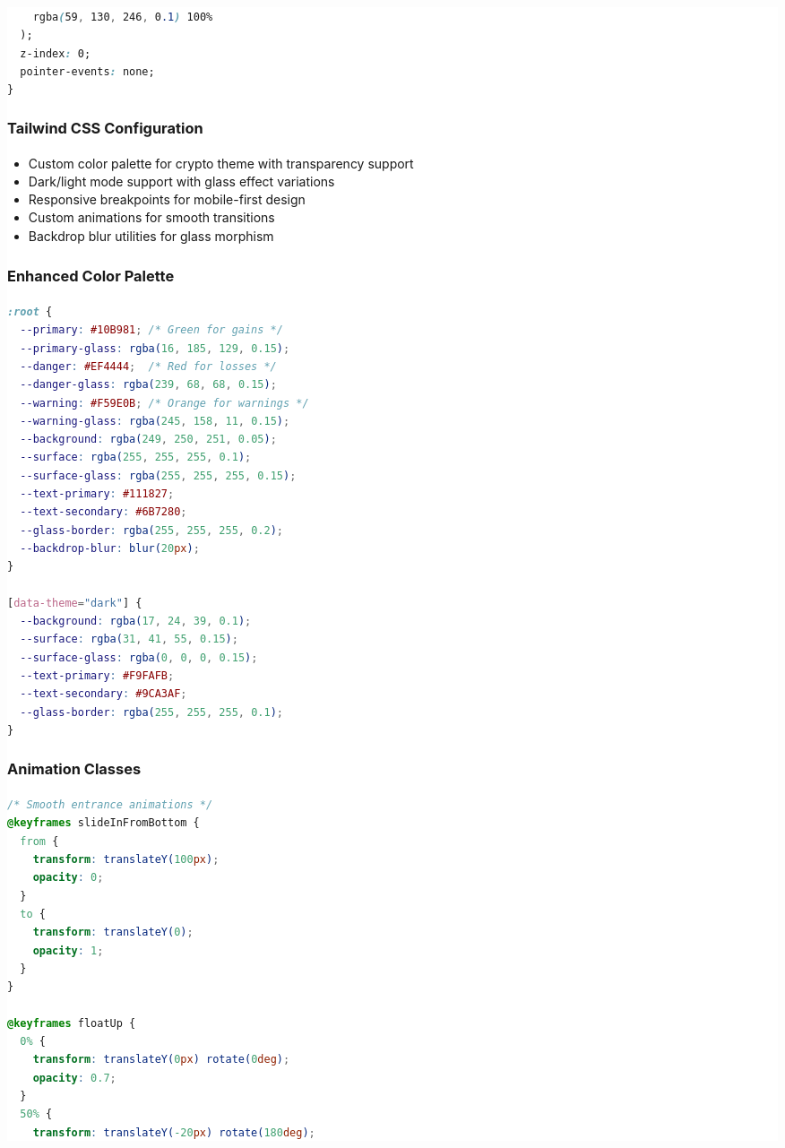 ```css
    rgba(59, 130, 246, 0.1) 100%
  );
  z-index: 0;
  pointer-events: none;
}
```

### Tailwind CSS Configuration
- Custom color palette for crypto theme with transparency support
- Dark/light mode support with glass effect variations
- Responsive breakpoints for mobile-first design
- Custom animations for smooth transitions
- Backdrop blur utilities for glass morphism

### Enhanced Color Palette
```css
:root {
  --primary: #10B981; /* Green for gains */
  --primary-glass: rgba(16, 185, 129, 0.15);
  --danger: #EF4444;  /* Red for losses */
  --danger-glass: rgba(239, 68, 68, 0.15);
  --warning: #F59E0B; /* Orange for warnings */
  --warning-glass: rgba(245, 158, 11, 0.15);
  --background: rgba(249, 250, 251, 0.05);
  --surface: rgba(255, 255, 255, 0.1);
  --surface-glass: rgba(255, 255, 255, 0.15);
  --text-primary: #111827;
  --text-secondary: #6B7280;
  --glass-border: rgba(255, 255, 255, 0.2);
  --backdrop-blur: blur(20px);
}

[data-theme="dark"] {
  --background: rgba(17, 24, 39, 0.1);
  --surface: rgba(31, 41, 55, 0.15);
  --surface-glass: rgba(0, 0, 0, 0.15);
  --text-primary: #F9FAFB;
  --text-secondary: #9CA3AF;
  --glass-border: rgba(255, 255, 255, 0.1);
}
```

### Animation Classes
```css
/* Smooth entrance animations */
@keyframes slideInFromBottom {
  from {
    transform: translateY(100px);
    opacity: 0;
  }
  to {
    transform: translateY(0);
    opacity: 1;
  }
}

@keyframes floatUp {
  0% {
    transform: translateY(0px) rotate(0deg);
    opacity: 0.7;
  }
  50% {
    transform: translateY(-20px) rotate(180deg);
```